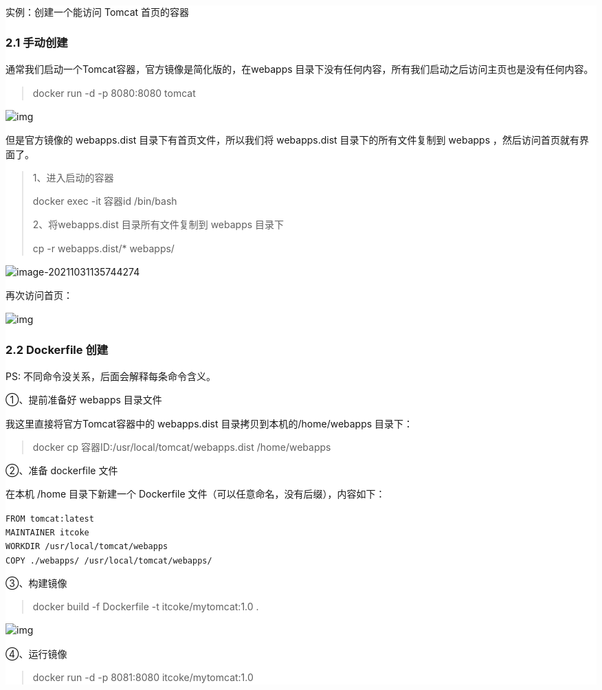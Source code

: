 实例：创建一个能访问 Tomcat 首页的容器

### 2.1 手动创建

通常我们启动一个Tomcat容器，官方镜像是简化版的，在webapps 目录下没有任何内容，所有我们启动之后访问主页也是没有任何内容。

> docker run -d -p 8080:8080 tomcat

![img](https://gitee.com/YSOcean/typoraimg/raw/master/image%5Cdocker/image-05-03.png)

但是官方镜像的 webapps.dist 目录下有首页文件，所以我们将 webapps.dist 目录下的所有文件复制到 webapps ，然后访问首页就有界面了。

> 1、进入启动的容器
>
> docker exec -it 容器id /bin/bash
>
> 2、将webapps.dist 目录所有文件复制到 webapps 目录下
>
> cp -r webapps.dist/* webapps/

![image-20211031135744274](https://gitee.com/YSOcean/typoraimg/raw/master/image%5Cdocker/image-20211031135744274.png)

再次访问首页：

![img](https://gitee.com/YSOcean/typoraimg/raw/master/image%5Cdocker/image-05-05.png)



### 2.2 Dockerfile 创建

PS: 不同命令没关系，后面会解释每条命令含义。

①、提前准备好 webapps 目录文件

我这里直接将官方Tomcat容器中的 webapps.dist 目录拷贝到本机的/home/webapps 目录下：

> docker cp 容器ID:/usr/local/tomcat/webapps.dist /home/webapps

②、准备 dockerfile 文件

在本机 /home 目录下新建一个 Dockerfile 文件（可以任意命名，没有后缀），内容如下：

```shell
FROM tomcat:latest
MAINTAINER itcoke
WORKDIR /usr/local/tomcat/webapps
COPY ./webapps/ /usr/local/tomcat/webapps/
```

③、构建镜像

> docker build -f Dockerfile -t itcoke/mytomcat:1.0 .

![img](https://gitee.com/YSOcean/typoraimg/raw/master/image%5Cdocker/image-05-06.png)

④、运行镜像

> docker run -d -p 8081:8080 itcoke/mytomcat:1.0
